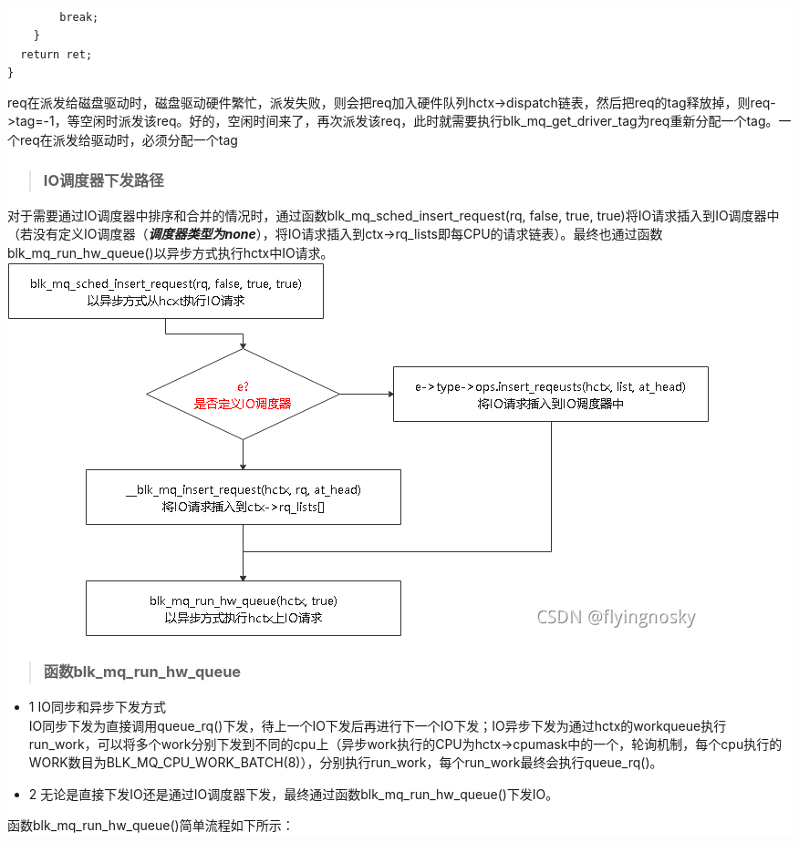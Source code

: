 ```
		break;
	}
  return ret;
}
```

req在派发给磁盘驱动时，磁盘驱动硬件繁忙，派发失败，则会把req加入硬件队列hctx->dispatch链表，然后把req的tag释放掉，则req->tag=-1，等空闲时派发该req。好的，空闲时间来了，再次派发该req，此时就需要执行blk_mq_get_driver_tag为req重新分配一个tag。一个req在派发给驱动时，必须分配一个tag
 

> ### IO调度器下发路径

 对于需要通过IO调度器中排序和合并的情况时，通过函数blk_mq_sched_insert_request(rq, false, true, true)将IO请求插入到IO调度器中（若没有定义IO调度器（***调度器类型为none***），将IO请求插入到ctx->rq_lists即每CPU的请求链表）。最终也通过函数blk_mq_run_hw_queue()以异步方式执行hctx中IO请求。
   ![image](../pic/block13.png)   

> ### 函数blk_mq_run_hw_queue

+ 1 IO同步和异步下发方式   
IO同步下发为直接调用queue_rq()下发，待上一个IO下发后再进行下一个IO下发；IO异步下发为通过hctx的workqueue执行run_work，可以将多个work分别下发到不同的cpu上（异步work执行的CPU为hctx->cpumask中的一个，轮询机制，每个cpu执行的WORK数目为BLK_MQ_CPU_WORK_BATCH(8)），分别执行run_work，每个run_work最终会执行queue_rq()。

+ 2  无论是直接下发IO还是通过IO调度器下发，最终通过函数blk_mq_run_hw_queue()下发IO。   

函数blk_mq_run_hw_queue()简单流程如下所示：  